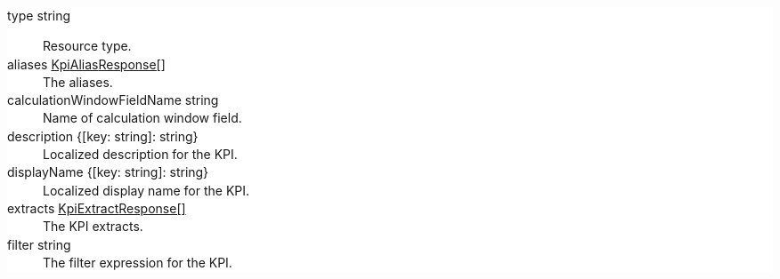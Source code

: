 <a data-swiftype-name="resource-property" data-swiftype-type="text" href="#type_nodejs" style="color: inherit; text-decoration: inherit;">type</a>
</span>
        <span class="property-indicator"></span>
        <span class="property-type">string</span>
    </dt>
    <dd>Resource type.</dd><dt class="property-"
            title="">
        <span id="aliases_nodejs">
<a data-swiftype-name="resource-property" data-swiftype-type="text" href="#aliases_nodejs" style="color: inherit; text-decoration: inherit;">aliases</a>
</span>
        <span class="property-indicator"></span>
        <span class="property-type"><a href="#kpialiasresponse">Kpi<wbr>Alias<wbr>Response[]</a></span>
    </dt>
    <dd>The aliases.</dd><dt class="property-"
            title="">
        <span id="calculationwindowfieldname_nodejs">
<a data-swiftype-name="resource-property" data-swiftype-type="text" href="#calculationwindowfieldname_nodejs" style="color: inherit; text-decoration: inherit;">calculation<wbr>Window<wbr>Field<wbr>Name</a>
</span>
        <span class="property-indicator"></span>
        <span class="property-type">string</span>
    </dt>
    <dd>Name of calculation window field.</dd><dt class="property-"
            title="">
        <span id="description_nodejs">
<a data-swiftype-name="resource-property" data-swiftype-type="text" href="#description_nodejs" style="color: inherit; text-decoration: inherit;">description</a>
</span>
        <span class="property-indicator"></span>
        <span class="property-type">{[key: string]: string}</span>
    </dt>
    <dd>Localized description for the KPI.</dd><dt class="property-"
            title="">
        <span id="displayname_nodejs">
<a data-swiftype-name="resource-property" data-swiftype-type="text" href="#displayname_nodejs" style="color: inherit; text-decoration: inherit;">display<wbr>Name</a>
</span>
        <span class="property-indicator"></span>
        <span class="property-type">{[key: string]: string}</span>
    </dt>
    <dd>Localized display name for the KPI.</dd><dt class="property-"
            title="">
        <span id="extracts_nodejs">
<a data-swiftype-name="resource-property" data-swiftype-type="text" href="#extracts_nodejs" style="color: inherit; text-decoration: inherit;">extracts</a>
</span>
        <span class="property-indicator"></span>
        <span class="property-type"><a href="#kpiextractresponse">Kpi<wbr>Extract<wbr>Response[]</a></span>
    </dt>
    <dd>The KPI extracts.</dd><dt class="property-"
            title="">
        <span id="filter_nodejs">
<a data-swiftype-name="resource-property" data-swiftype-type="text" href="#filter_nodejs" style="color: inherit; text-decoration: inherit;">filter</a>
</span>
        <span class="property-indicator"></span>
        <span class="property-type">string</span>
    </dt>
    <dd>The filter expression for the KPI.</dd><dt class="property-"
            title="">
        <span id="groupby_nodejs">